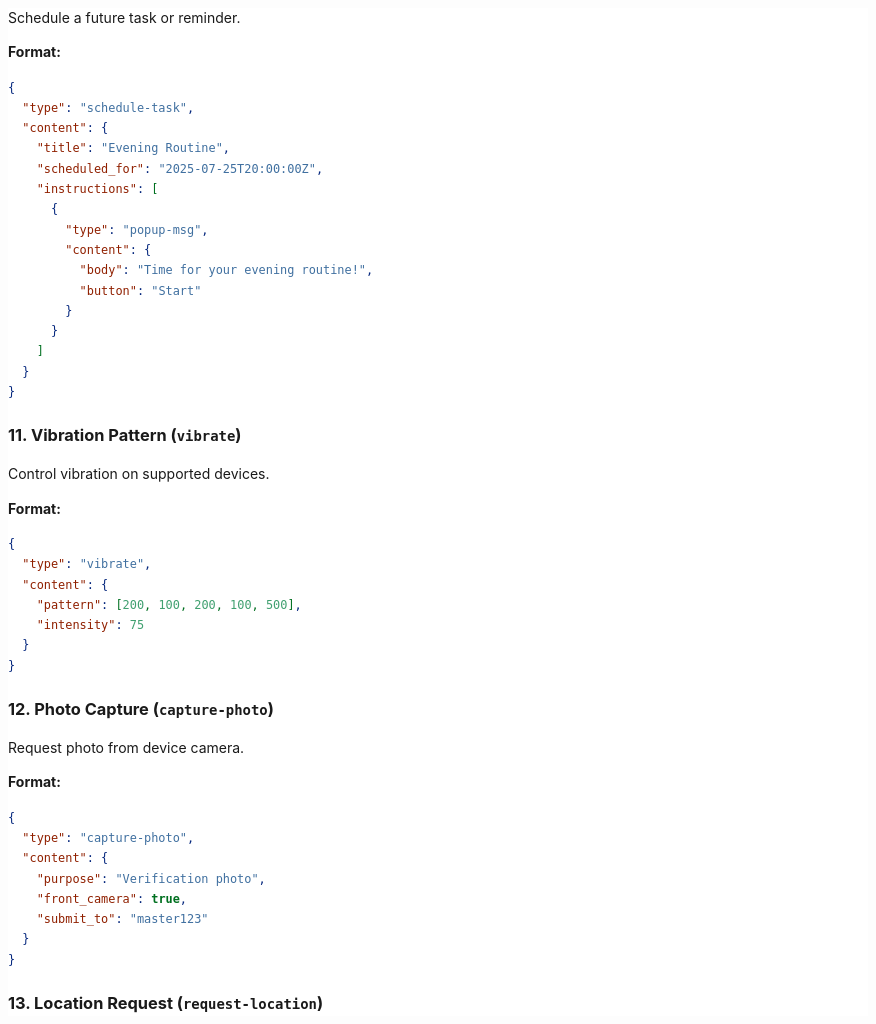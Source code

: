 Schedule a future task or reminder.

**Format:**
```json
{
  "type": "schedule-task",
  "content": {
    "title": "Evening Routine",
    "scheduled_for": "2025-07-25T20:00:00Z",
    "instructions": [
      {
        "type": "popup-msg",
        "content": {
          "body": "Time for your evening routine!",
          "button": "Start"
        }
      }
    ]
  }
}
```

### 11. Vibration Pattern (`vibrate`)

Control vibration on supported devices.

**Format:**
```json
{
  "type": "vibrate",
  "content": {
    "pattern": [200, 100, 200, 100, 500],
    "intensity": 75
  }
}
```

### 12. Photo Capture (`capture-photo`)

Request photo from device camera.

**Format:**
```json
{
  "type": "capture-photo",
  "content": {
    "purpose": "Verification photo",
    "front_camera": true,
    "submit_to": "master123"
  }
}
```

### 13. Location Request (`request-location`)
